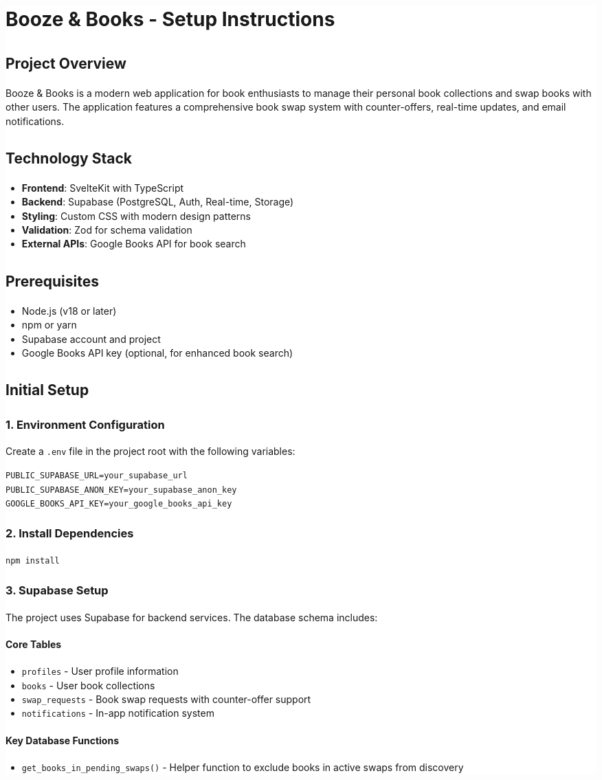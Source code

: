 # Booze & Books - Setup Instructions

## Project Overview
Booze & Books is a modern web application for book enthusiasts to manage their personal book collections and swap books with other users. The application features a comprehensive book swap system with counter-offers, real-time updates, and email notifications.

## Technology Stack
- **Frontend**: SvelteKit with TypeScript
- **Backend**: Supabase (PostgreSQL, Auth, Real-time, Storage)
- **Styling**: Custom CSS with modern design patterns
- **Validation**: Zod for schema validation
- **External APIs**: Google Books API for book search

## Prerequisites
- Node.js (v18 or later)
- npm or yarn
- Supabase account and project
- Google Books API key (optional, for enhanced book search)

## Initial Setup

### 1. Environment Configuration
Create a `.env` file in the project root with the following variables:
```env
PUBLIC_SUPABASE_URL=your_supabase_url
PUBLIC_SUPABASE_ANON_KEY=your_supabase_anon_key
GOOGLE_BOOKS_API_KEY=your_google_books_api_key
```

### 2. Install Dependencies
```bash
npm install
```

### 3. Supabase Setup
The project uses Supabase for backend services. The database schema includes:

#### Core Tables
- `profiles` - User profile information
- `books` - User book collections
- `swap_requests` - Book swap requests with counter-offer support
- `notifications` - In-app notification system

#### Key Database Functions
- `get_books_in_pending_swaps()` - Helper function to exclude books in active swaps from discovery
